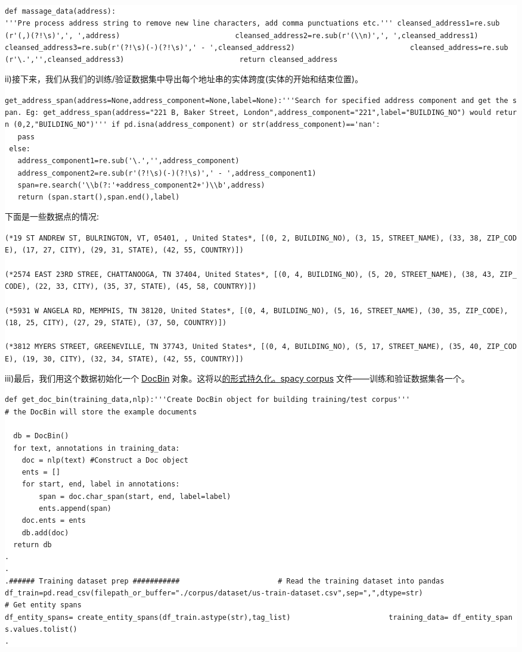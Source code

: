 ```
def massage_data(address):                           
'''Pre process address string to remove new line characters, add comma punctuations etc.''' cleansed_address1=re.sub(r'(,)(?!\s)',', ',address)                           cleansed_address2=re.sub(r'(\\n)',', ',cleansed_address1)                           cleansed_address3=re.sub(r'(?!\s)(-)(?!\s)',' - ',cleansed_address2)                           cleansed_address=re.sub(r'\.','',cleansed_address3)                           return cleansed_address
```

ii)接下来，我们从我们的训练/验证数据集中导出每个地址串的实体跨度(实体的开始和结束位置)。

```
get_address_span(address=None,address_component=None,label=None):'''Search for specified address component and get the span. Eg: get_address_span(address="221 B, Baker Street, London",address_component="221",label="BUILDING_NO") would return (0,2,"BUILDING_NO")''' if pd.isna(address_component) or str(address_component)=='nan':
   pass                           
 else:                               
   address_component1=re.sub('\.','',address_component)                               
   address_component2=re.sub(r'(?!\s)(-)(?!\s)',' - ',address_component1)                               
   span=re.search('\\b(?:'+address_component2+')\\b',address)                                                              
   return (span.start(),span.end(),label)
```

下面是一些数据点的情况:

```
(*19 ST ANDREW ST, BULRINGTON, VT, 05401, , United States*, [(0, 2, BUILDING_NO), (3, 15, STREET_NAME), (33, 38, ZIP_CODE), (17, 27, CITY), (29, 31, STATE), (42, 55, COUNTRY)]) 

(*2574 EAST 23RD STREE, CHATTANOOGA, TN 37404, United States*, [(0, 4, BUILDING_NO), (5, 20, STREET_NAME), (38, 43, ZIP_CODE), (22, 33, CITY), (35, 37, STATE), (45, 58, COUNTRY)])

(*5931 W ANGELA RD, MEMPHIS, TN 38120, United States*, [(0, 4, BUILDING_NO), (5, 16, STREET_NAME), (30, 35, ZIP_CODE), (18, 25, CITY), (27, 29, STATE), (37, 50, COUNTRY)])

(*3812 MYERS STREET, GREENEVILLE, TN 37743, United States*, [(0, 4, BUILDING_NO), (5, 17, STREET_NAME), (35, 40, ZIP_CODE), (19, 30, CITY), (32, 34, STATE), (42, 55, COUNTRY)])
```

iii)最后，我们用这个数据初始化一个 [DocBin](https://spacy.io/api/docbin) 对象。这将以[的形式持久化。spacy corpus](https://github.com/swapnil-saxena/address-parser/tree/main/corpus/spacy-docbins) 文件——训练和验证数据集各一个。

```
def get_doc_bin(training_data,nlp):'''Create DocBin object for building training/test corpus'''
# the DocBin will store the example documents

  db = DocBin()
  for text, annotations in training_data:
    doc = nlp(text) #Construct a Doc object
    ents = []
    for start, end, label in annotations:
        span = doc.char_span(start, end, label=label)
        ents.append(span)
    doc.ents = ents
    db.add(doc)
  return db
.
.
.###### Training dataset prep ###########                       # Read the training dataset into pandas                       df_train=pd.read_csv(filepath_or_buffer="./corpus/dataset/us-train-dataset.csv",sep=",",dtype=str)                                               # Get entity spans                       
df_entity_spans= create_entity_spans(df_train.astype(str),tag_list)                       training_data= df_entity_spans.values.tolist()
.
```